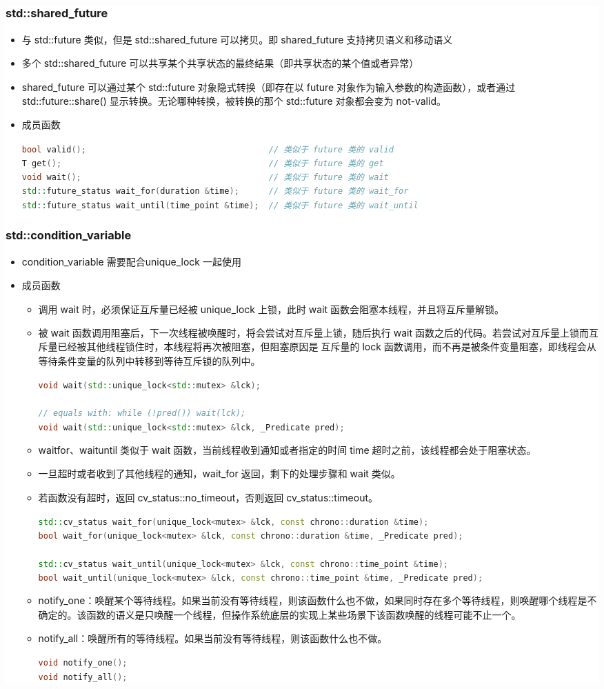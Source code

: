 ### std::shared_future

- 与 std::future 类似，但是 std::shared_future 可以拷贝。即 shared_future 支持拷贝语义和移动语义

- 多个 std::shared_future 可以共享某个共享状态的最终结果（即共享状态的某个值或者异常）

- shared_future 可以通过某个 std::future 对象隐式转换（即存在以 future 对象作为输入参数的构造函数），或者通过 std::future::share() 显示转换。无论哪种转换，被转换的那个 std::future 对象都会变为 not-valid。

- 成员函数

    ```cpp
    bool valid();                                     // 类似于 future 类的 valid
    T get();                                          // 类似于 future 类的 get 
    void wait();                                      // 类似于 future 类的 wait
    std::future_status wait_for(duration &time);      // 类似于 future 类的 wait_for
    std::future_status wait_until(time_point &time);  // 类似于 future 类的 wait_until
    ```

### std::condition_variable

- condition_variable 需要配合unique_lock 一起使用

- 成员函数

    - 调用 wait 时，必须保证互斥量已经被 unique_lock 上锁，此时 wait 函数会阻塞本线程，并且将互斥量解锁。

    - 被 wait 函数调用阻塞后，下一次线程被唤醒时，将会尝试对互斥量上锁，随后执行 wait 函数之后的代码。若尝试对互斥量上锁而互斥量已经被其他线程锁住时，本线程将再次被阻塞，但阻塞原因是 互斥量的 lock 函数调用，而不再是被条件变量阻塞，即线程会从等待条件变量的队列中转移到等待互斥锁的队列中。

        ```cpp
        void wait(std::unique_lock<std::mutex> &lck);

        // equals with: while (!pred()) wait(lck);
        void wait(std::unique_lock<std::mutex> &lck, _Predicate pred);
        ```

    - waitfor、waituntil 类似于 wait 函数，当前线程收到通知或者指定的时间 time 超时之前，该线程都会处于阻塞状态。

    - 一旦超时或者收到了其他线程的通知，wait_for 返回，剩下的处理步骤和 wait 类似。

    - 若函数没有超时，返回 cv_status::no_timeout，否则返回 cv_status::timeout。

        ```cpp
        std::cv_status wait_for(unique_lock<mutex> &lck, const chrono::duration &time);
        bool wait_for(unique_lock<mutex> &lck, const chrono::duration &time, _Predicate pred);

        std::cv_status wait_until(unique_lock<mutex> &lck, const chrono::time_point &time);
        bool wait_until(unique_lock<mutex> &lck, const chrono::time_point &time, _Predicate pred);
        ```

    - notify_one：唤醒某个等待线程。如果当前没有等待线程，则该函数什么也不做，如果同时存在多个等待线程，则唤醒哪个线程是不确定的。该函数的语义是只唤醒一个线程，但操作系统底层的实现上某些场景下该函数唤醒的线程可能不止一个。

    - notify_all：唤醒所有的等待线程。如果当前没有等待线程，则该函数什么也不做。

        ```cpp
        void notify_one();
        void notify_all();
        ```
    
